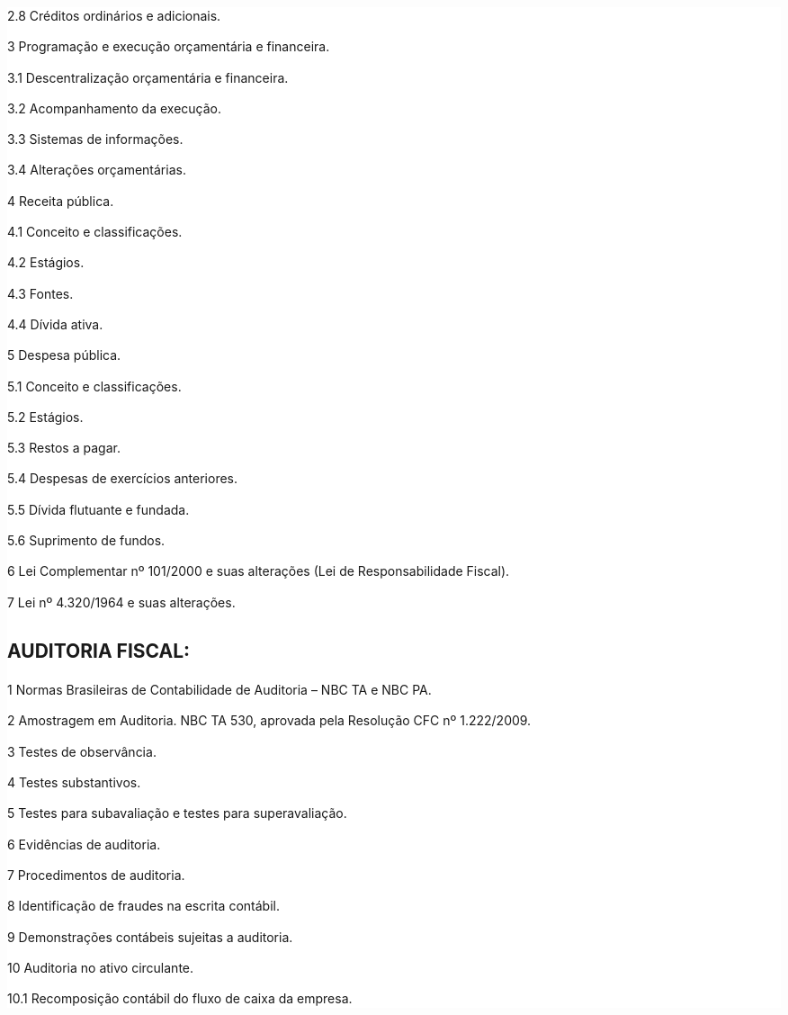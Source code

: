 2.8 Créditos ordinários e adicionais. 

3 Programação e execução orçamentária e financeira. 

3.1 Descentralização orçamentária e financeira. 

3.2 Acompanhamento da execução. 

3.3 Sistemas de informações. 

3.4 Alterações orçamentárias. 

4 Receita pública. 

4.1 Conceito e classificações. 

4.2 Estágios. 

4.3 Fontes. 

4.4 Dívida ativa. 

5 Despesa pública. 

5.1 Conceito e classificações. 

5.2 Estágios. 

5.3 Restos a pagar. 

5.4 Despesas de exercícios anteriores. 

5.5 Dívida flutuante e fundada. 

5.6 Suprimento de fundos. 

6 Lei Complementar nº 101/2000 e suas alterações (Lei de Responsabilidade Fiscal). 

7 Lei nº 4.320/1964 e suas alterações.

## AUDITORIA FISCAL: 

1 Normas Brasileiras de Contabilidade de Auditoria – NBC TA e NBC PA. 

2 Amostragem em Auditoria. NBC TA 530, aprovada pela Resolução CFC nº 1.222/2009. 

3 Testes de observância. 

4 Testes substantivos. 

5 Testes para subavaliação e testes para superavaliação. 

6 Evidências de auditoria. 

7 Procedimentos de auditoria. 

8 Identificação de fraudes na escrita contábil. 

9 Demonstrações contábeis sujeitas a auditoria. 

10 Auditoria no ativo circulante. 

10.1 Recomposição contábil do fluxo de caixa da empresa. 
